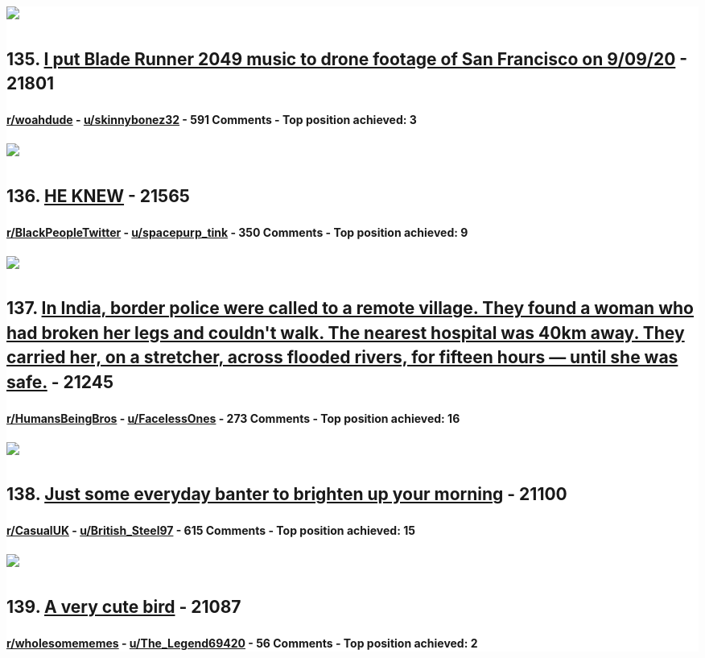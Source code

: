 <a href="https://v.redd.it/3zt6ealhq7m51"><img src="https://b.thumbs.redditmedia.com/L6WWdIhW-AdQ7RdJBn0ulMrAvD-RpZWkx09Y4KoniFM.jpg"></img></a>

## 135. [I put Blade Runner 2049 music to drone footage of San Francisco on 9/09/20](http://reddit.com/r/woahdude/comments/ipt1bg/i_put_blade_runner_2049_music_to_drone_footage_of/) - 21801
#### [r/woahdude](http://reddit.com/r/woahdude) - [u/skinnybonez32](http://reddit.com/u/skinnybonez32) - 591 Comments - Top position achieved: 3

<a href="https://v.redd.it/vusedqd6w7m51"><img src="https://b.thumbs.redditmedia.com/xX6srMFIGBxMIFhxoIRvmDqoXqUwqMjffJQl4_CMl6Y.jpg"></img></a>

## 136. [HE KNEW](http://reddit.com/r/BlackPeopleTwitter/comments/ips27s/he_knew/) - 21565
#### [r/BlackPeopleTwitter](http://reddit.com/r/BlackPeopleTwitter) - [u/spacepurp_tink](http://reddit.com/u/spacepurp_tink) - 350 Comments - Top position achieved: 9

<a href="https://i.redd.it/w7k2dmvll7m51.jpg"><img src="https://b.thumbs.redditmedia.com/m0vz8UyLXQKskgGbQvTSuoSXhSeIPyClOku60iBhMwY.jpg"></img></a>

## 137. [In India, border police were called to a remote village. They found a woman who had broken her legs and couldn't walk. The nearest hospital was 40km away. They carried her, on a stretcher, across flooded rivers, for fifteen hours — until she was safe.](http://reddit.com/r/HumansBeingBros/comments/ipoyjc/in_india_border_police_were_called_to_a_remote/) - 21245
#### [r/HumansBeingBros](http://reddit.com/r/HumansBeingBros) - [u/FacelessOnes](http://reddit.com/u/FacelessOnes) - 273 Comments - Top position achieved: 16

<a href="https://v.redd.it/ix43cg8zq6m51"><img src="https://b.thumbs.redditmedia.com/TamQ0_wUGSjZc7mu-vzdkFNX7LJ1ZpFpfAGTjXiNIts.jpg"></img></a>

## 138. [Just some everyday banter to brighten up your morning](http://reddit.com/r/CasualUK/comments/ipasos/just_some_everyday_banter_to_brighten_up_your/) - 21100
#### [r/CasualUK](http://reddit.com/r/CasualUK) - [u/British_Steel97](http://reddit.com/u/British_Steel97) - 615 Comments - Top position achieved: 15

<a href="https://i.redd.it/i9wcvps2g2m51.jpg"><img src="https://b.thumbs.redditmedia.com/lqgK8nLAEAAagbkeG4ovVPr-DdqEwveXzofkA4EF0CI.jpg"></img></a>

## 139. [A very cute bird](http://reddit.com/r/wholesomememes/comments/ipay6y/a_very_cute_bird/) - 21087
#### [r/wholesomememes](http://reddit.com/r/wholesomememes) - [u/The_Legend69420](http://reddit.com/u/The_Legend69420) - 56 Comments - Top position achieved: 2
